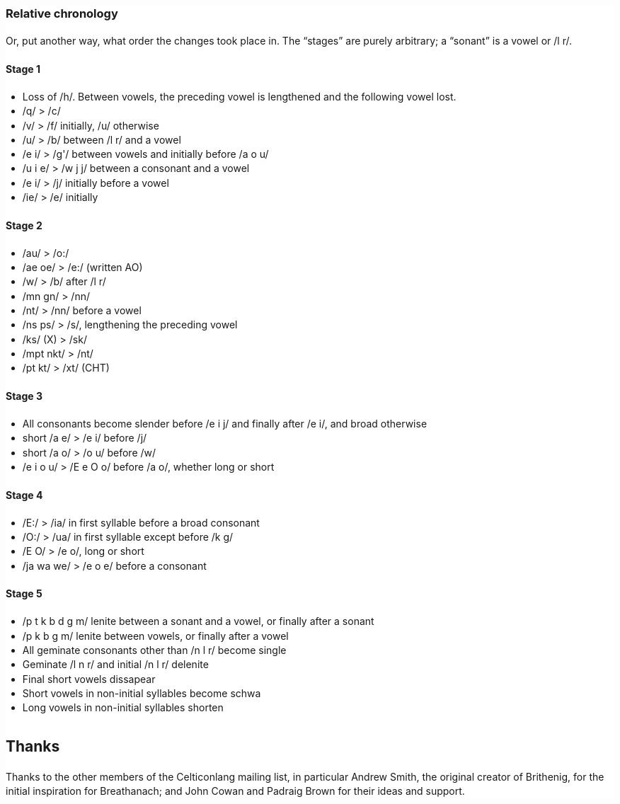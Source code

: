 ### Relative chronology

Or, put another way, what order the changes took place in. The “stages”
are purely arbitrary; a “sonant” is a vowel or /l r/.

#### Stage 1

-   Loss of /h/. Between vowels, the preceding vowel is lengthened and
    the following vowel lost.
-   /q/ > /c/
-   /v/ > /f/ initially, /u/ otherwise
-   /u/ > /b/ between /l r/ and a vowel
-   /e i/ > /g'/ between vowels and initially before /a o u/
-   /u i e/ > /w j j/ between a consonant and a vowel
-   /e i/ > /j/ initially before a vowel
-   /ie/ > /e/ initially

#### Stage 2

-   /au/ > /o:/
-   /ae oe/ > /e:/ (written AO)
-   /w/ > /b/ after /l r/
-   /mn gn/ > /nn/
-   /nt/ > /nn/ before a vowel
-   /ns ps/ > /s/, lengthening the preceding vowel
-   /ks/ (X) > /sk/
-   /mpt nkt/ > /nt/
-   /pt kt/ > /xt/ (CHT)

#### Stage 3

-   All consonants become slender before /e i j/ and finally after /e
    i/, and broad otherwise
-   short /a e/ > /e i/ before /j/
-   short /a o/ > /o u/ before /w/
-   /e i o u/ > /E e O o/ before /a o/, whether long or short

#### Stage 4

-   /E:/ > /ia/ in first syllable before a broad consonant
-   /O:/ > /ua/ in first syllable except before /k g/
-   /E O/ > /e o/, long or short
-   /ja wa we/ > /e o e/ before a consonant

#### Stage 5

-   /p t k b d g m/ lenite between a sonant and a vowel, or finally
    after a sonant
-   /p k b g m/ lenite between vowels, or finally after a vowel
-   All geminate consonants other than /n l r/ become single
-   Geminate /l n r/ and initial /n l r/ delenite
-   Final short vowels dissapear
-   Short vowels in non-initial syllables become schwa
-   Long vowels in non-initial syllables shorten

Thanks
------

Thanks to the other members of the Celticonlang mailing list, in
particular Andrew Smith, the original creator of Brithenig, for the
initial inspiration for Breathanach; and John Cowan and Padraig Brown
for their ideas and support.
